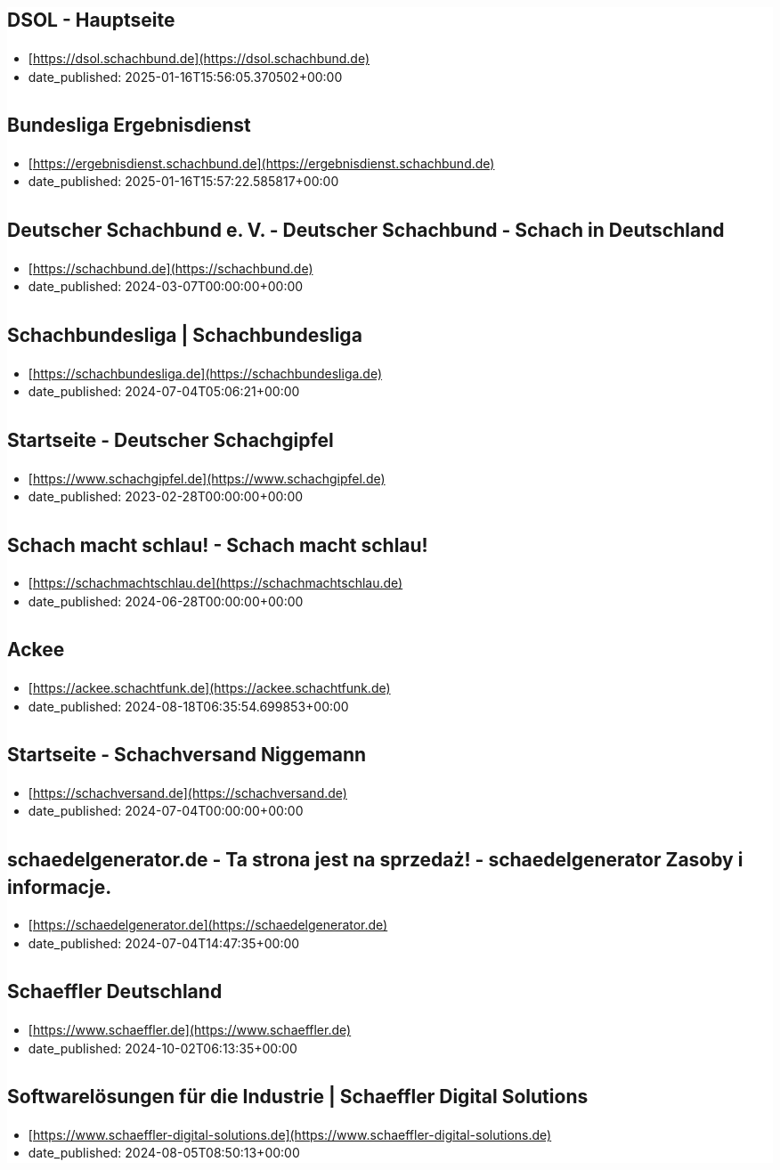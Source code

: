  ## DSOL - Hauptseite
 - [https://dsol.schachbund.de](https://dsol.schachbund.de)
 - date_published: 2025-01-16T15:56:05.370502+00:00

 ## Bundesliga Ergebnisdienst
 - [https://ergebnisdienst.schachbund.de](https://ergebnisdienst.schachbund.de)
 - date_published: 2025-01-16T15:57:22.585817+00:00

 ## Deutscher Schachbund e. V. - Deutscher Schachbund - Schach in Deutschland
 - [https://schachbund.de](https://schachbund.de)
 - date_published: 2024-03-07T00:00:00+00:00

 ## Schachbundesliga | Schachbundesliga
 - [https://schachbundesliga.de](https://schachbundesliga.de)
 - date_published: 2024-07-04T05:06:21+00:00

 ## Startseite - Deutscher Schachgipfel
 - [https://www.schachgipfel.de](https://www.schachgipfel.de)
 - date_published: 2023-02-28T00:00:00+00:00

 ## Schach macht schlau! - Schach macht schlau!
 - [https://schachmachtschlau.de](https://schachmachtschlau.de)
 - date_published: 2024-06-28T00:00:00+00:00

 ## Ackee
 - [https://ackee.schachtfunk.de](https://ackee.schachtfunk.de)
 - date_published: 2024-08-18T06:35:54.699853+00:00

 ## Startseite  - Schachversand Niggemann
 - [https://schachversand.de](https://schachversand.de)
 - date_published: 2024-07-04T00:00:00+00:00

 ## schaedelgenerator.de - Ta strona jest na sprzedaż! - schaedelgenerator Zasoby i informacje.
 - [https://schaedelgenerator.de](https://schaedelgenerator.de)
 - date_published: 2024-07-04T14:47:35+00:00

 ## Schaeffler Deutschland
 - [https://www.schaeffler.de](https://www.schaeffler.de)
 - date_published: 2024-10-02T06:13:35+00:00

 ## Softwarelösungen für die Industrie | Schaeffler Digital Solutions
 - [https://www.schaeffler-digital-solutions.de](https://www.schaeffler-digital-solutions.de)
 - date_published: 2024-08-05T08:50:13+00:00
